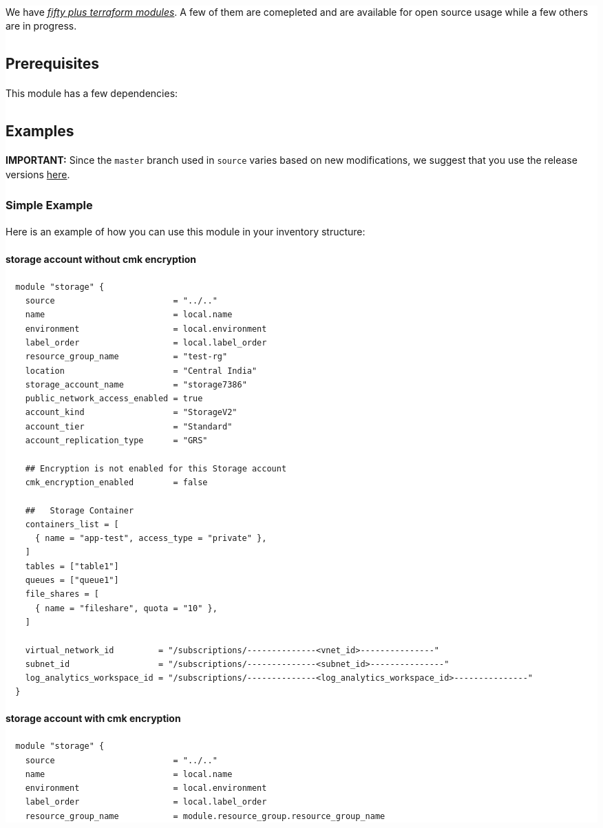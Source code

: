 We have [*fifty plus terraform modules*][terraform_modules]. A few of them are comepleted and are available for open source usage while a few others are in progress.




## Prerequisites

This module has a few dependencies: 






## Examples


**IMPORTANT:** Since the `master` branch used in `source` varies based on new modifications, we suggest that you use the release versions [here](https://github.com/clouddrove/terraform-azure-storage/releases).


### Simple Example
Here is an example of how you can use this module in your inventory structure:
#### storage account without cmk encryption
```hcl
  module "storage" {
    source                        = "../.."
    name                          = local.name
    environment                   = local.environment
    label_order                   = local.label_order
    resource_group_name           = "test-rg"
    location                      = "Central India"
    storage_account_name          = "storage7386"
    public_network_access_enabled = true
    account_kind                  = "StorageV2"
    account_tier                  = "Standard"
    account_replication_type      = "GRS"

    ## Encryption is not enabled for this Storage account
    cmk_encryption_enabled        = false

    ##   Storage Container
    containers_list = [
      { name = "app-test", access_type = "private" },
    ]
    tables = ["table1"]
    queues = ["queue1"]
    file_shares = [
      { name = "fileshare", quota = "10" },
    ]

    virtual_network_id         = "/subscriptions/--------------<vnet_id>---------------"
    subnet_id                  = "/subscriptions/--------------<subnet_id>---------------"
    log_analytics_workspace_id = "/subscriptions/--------------<log_analytics_workspace_id>---------------"
  }
  ```
####  storage account with cmk encryption
```hcl
  module "storage" {
    source                        = "../.."
    name                          = local.name
    environment                   = local.environment
    label_order                   = local.label_order
    resource_group_name           = module.resource_group.resource_group_name
```

  [website]: https://clouddrove.com
  [github]: https://github.com/clouddrove
  [linkedin]: https://cpco.io/linkedin
  [twitter]: https://twitter.com/clouddrove/
  [email]: https://clouddrove.com/contact-us.html
  [terraform_modules]: https://github.com/clouddrove?utf8=%E2%9C%93&q=terraform-&type=&language=